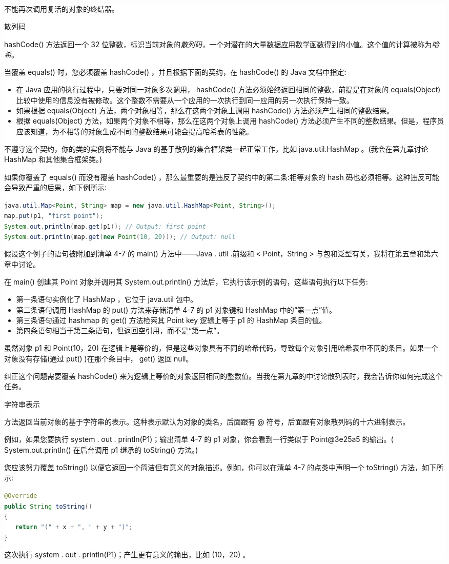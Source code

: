 不能再次调用复活的对象的终结器。

散列码

hashCode() 方法返回一个 32 位整数，标识当前对象的*散列码*，一个对潜在的大量数据应用数学函数得到的小值。这个值的计算被称为*哈希*。

当覆盖 equals() 时，您必须覆盖 hashCode() ，并且根据下面的契约，在 hashCode() 的 Java 文档中指定:

*   在 Java 应用的执行过程中，只要对同一对象多次调用， hashCode() 方法必须始终返回相同的整数，前提是在对象的 equals(Object) 比较中使用的信息没有被修改。这个整数不需要从一个应用的一次执行到同一应用的另一次执行保持一致。
*   如果根据 equals(Object) 方法，两个对象相等，那么在这两个对象上调用 hashCode() 方法必须产生相同的整数结果。
*   根据 equals(Object) 方法，如果两个对象不相等，那么在这两个对象上调用 hashCode() 方法必须产生不同的整数结果。但是，程序员应该知道，为不相等的对象生成不同的整数结果可能会提高哈希表的性能。

不遵守这个契约，你的类的实例将不能与 Java 的基于散列的集合框架类一起正常工作，比如 java.util.HashMap 。(我会在第九章讨论 HashMap 和其他集合框架类。)

如果你覆盖了 equals() 而没有覆盖 hashCode() ，那么最重要的是违反了契约中的第二条:相等对象的 hash 码也必须相等。这种违反可能会导致严重的后果，如下例所示:

```java
java.util.Map<Point, String> map = new java.util.HashMap<Point, String>();
map.put(p1, "first point");
System.out.println(map.get(p1)); // Output: first point
System.out.println(map.get(new Point(10, 20))); // Output: null

```

假设这个例子的语句被附加到清单 4-7 的 main() 方法中——Java . util .前缀和 < Point，String > 与包和泛型有关，我将在第五章和第六章中讨论。

在 main() 创建其 Point 对象并调用其 System.out.println() 方法后，它执行该示例的语句，这些语句执行以下任务:

*   第一条语句实例化了 HashMap ，它位于 java.util 包中。
*   第二条语句调用 HashMap 的 put() 方法来存储清单 4-7 的 p1 对象键和 HashMap 中的“第一点”值。
*   第三条语句通过 hashmap 的 get() 方法检索其 Point key 逻辑上等于 p1 的 HashMap 条目的值。
*   第四条语句相当于第三条语句，但返回空引用，而不是“第一点”。

虽然对象 p1 和 Point(10，20) 在逻辑上是等价的，但是这些对象具有不同的哈希代码，导致每个对象引用哈希表中不同的条目。如果一个对象没有存储(通过 put() )在那个条目中， get() 返回 null。

纠正这个问题需要覆盖 hashCode() 来为逻辑上等价的对象返回相同的整数值。当我在第九章的中讨论散列表时，我会告诉你如何完成这个任务。

字符串表示

方法返回当前对象的基于字符串的表示。这种表示默认为对象的类名，后面跟有 @ 符号，后面跟有对象散列码的十六进制表示。

例如，如果您要执行 system . out . println(P1)；输出清单 4-7 的 p1 对象，你会看到一行类似于 Point@3e25a5 的输出。( System.out.println() 在后台调用 p1 继承的 toString() 方法。)

您应该努力覆盖 toString() 以便它返回一个简洁但有意义的对象描述。例如，你可以在清单 4-7 的点类中声明一个 toString() 方法，如下所示:

```java
@Override
public String toString()
{
   return "(" + x + ", " + y + ")";
}

```

这次执行 system . out . println(P1)；产生更有意义的输出，比如 (10，20) 。

